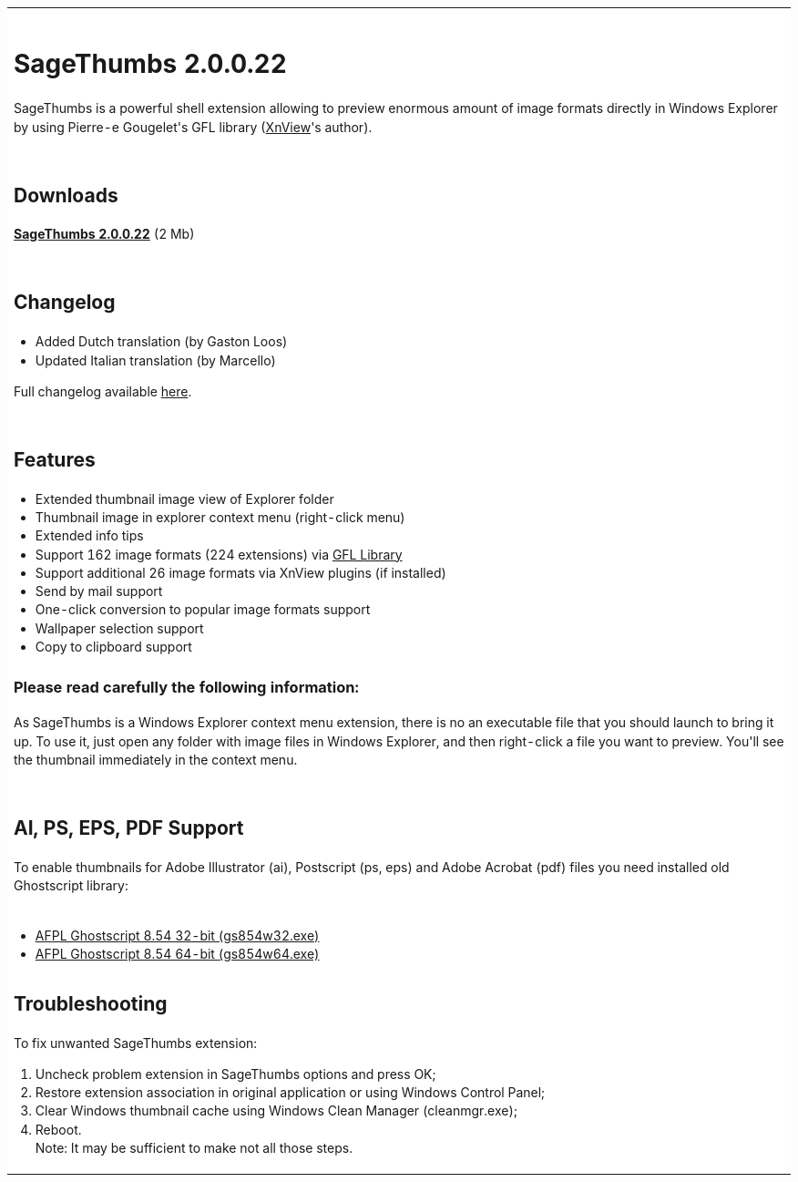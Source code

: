 <table border='0' cellspacing='10'><tr><td valign='top'>

<h1>SageThumbs 2.0.0.22</h1>

SageThumbs is a powerful shell extension allowing to preview enormous amount of image formats directly in Windows Explorer by using Pierre-e Gougelet's GFL library (<a href='http://xnview.com/'>XnView</a>'s author).<br>
<br>
<h2>Downloads</h2>

<b><a href='https://sourceforge.net/projects/sagethumbs/files/latest/download'>SageThumbs 2.0.0.22</a></b> (2 Mb)<br>
<br>
<h2>Changelog</h2>

<ul><li>Added Dutch translation (by Gaston Loos)<br>
</li><li>Updated Italian translation (by Marcello)</li></ul>

Full changelog available <a href='http://www.cherubicsoft.com/projects/sagethumbs/versions'>here</a>.<br>
<br>
<h2>Features</h2>

<ul><li>Extended thumbnail image view of Explorer folder<br>
</li><li>Thumbnail image in explorer context menu (right-click menu)<br>
</li><li>Extended info tips<br>
</li><li>Support 162 image formats (224 extensions) via <a href='http://www.xnview.com/en/GFL/'>GFL Library</a>
</li><li>Support additional 26 image formats via XnView plugins (if installed)<br>
</li><li>Send by mail support<br>
</li><li>One-click conversion to popular image formats support<br>
</li><li>Wallpaper selection support<br>
</li><li>Copy to clipboard support</li></ul>

<h3>Please read carefully the following information:</h3>

As SageThumbs is a Windows Explorer context menu extension, there is no an executable file that you should launch to bring it up. To use it, just open any folder with image files in Windows Explorer, and then right-click a file you want to preview. You'll see the thumbnail immediately in the context menu.<br>
<br>
<h2>AI, PS, EPS, PDF Support</h2>

To enable thumbnails for Adobe Illustrator (ai), Postscript (ps, eps) and Adobe Acrobat (pdf) files you need installed old Ghostscript library:<br>
<br>
<ul><li><a href='http://sourceforge.net/projects/ghostscript/files/AFPL%20Ghostscript/8.54/gs854w32.exe/download'>AFPL Ghostscript 8.54 32-bit (gs854w32.exe)</a>
</li><li><a href='http://sourceforge.net/projects/ghostscript/files/AFPL%20Ghostscript/8.54/gs854w64.exe/download'>AFPL Ghostscript 8.54 64-bit (gs854w64.exe)</a></li></ul>

<h2>Troubleshooting</h2>

To fix unwanted SageThumbs extension:<br>
<ol><li>Uncheck problem extension in SageThumbs options and press OK;<br>
</li><li>Restore extension association in original application or using Windows Control Panel;<br>
</li><li>Clear Windows thumbnail cache using Windows Clean Manager (cleanmgr.exe);<br>
</li><li>Reboot.<br>
Note: It may be sufficient to make not all those steps.</li></ol>
